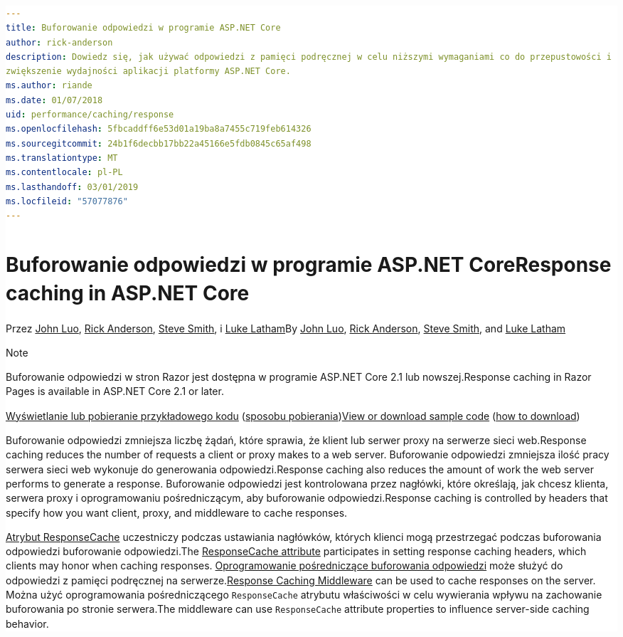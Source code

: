 ```yaml
---
title: Buforowanie odpowiedzi w programie ASP.NET Core
author: rick-anderson
description: Dowiedz się, jak używać odpowiedzi z pamięci podręcznej w celu niższymi wymaganiami co do przepustowości i zwiększenie wydajności aplikacji platformy ASP.NET Core.
ms.author: riande
ms.date: 01/07/2018
uid: performance/caching/response
ms.openlocfilehash: 5fbcaddff6e53d01a19ba8a7455c719feb614326
ms.sourcegitcommit: 24b1f6decbb17bb22a45166e5fdb0845c65af498
ms.translationtype: MT
ms.contentlocale: pl-PL
ms.lasthandoff: 03/01/2019
ms.locfileid: "57077876"
---
```

# <a name="response-caching-in-aspnet-core"></a><span data-ttu-id="71e4f-103">Buforowanie odpowiedzi w programie ASP.NET Core</span><span class="sxs-lookup"><span data-stu-id="71e4f-103">Response caching in ASP.NET Core</span></span>

<span data-ttu-id="71e4f-104">Przez [John Luo](https://github.com/JunTaoLuo), [Rick Anderson](https://twitter.com/RickAndMSFT), [Steve Smith](https://ardalis.com/), i [Luke Latham](https://github.com/guardrex)</span><span class="sxs-lookup"><span data-stu-id="71e4f-104">By [John Luo](https://github.com/JunTaoLuo), [Rick Anderson](https://twitter.com/RickAndMSFT), [Steve Smith](https://ardalis.com/), and [Luke Latham](https://github.com/guardrex)</span></span>

> [!NOTE]
> <span data-ttu-id="71e4f-105">Buforowanie odpowiedzi w stron Razor jest dostępna w programie ASP.NET Core 2.1 lub nowszej.</span><span class="sxs-lookup"><span data-stu-id="71e4f-105">Response caching in Razor Pages is available in ASP.NET Core 2.1 or later.</span></span>

<span data-ttu-id="71e4f-106">[Wyświetlanie lub pobieranie przykładowego kodu](https://github.com/aspnet/Docs/tree/master/aspnetcore/performance/caching/response/samples) ([sposobu pobierania](xref:index#how-to-download-a-sample))</span><span class="sxs-lookup"><span data-stu-id="71e4f-106">[View or download sample code](https://github.com/aspnet/Docs/tree/master/aspnetcore/performance/caching/response/samples) ([how to download](xref:index#how-to-download-a-sample))</span></span>

<span data-ttu-id="71e4f-107">Buforowanie odpowiedzi zmniejsza liczbę żądań, które sprawia, że klient lub serwer proxy na serwerze sieci web.</span><span class="sxs-lookup"><span data-stu-id="71e4f-107">Response caching reduces the number of requests a client or proxy makes to a web server.</span></span> <span data-ttu-id="71e4f-108">Buforowanie odpowiedzi zmniejsza ilość pracy serwera sieci web wykonuje do generowania odpowiedzi.</span><span class="sxs-lookup"><span data-stu-id="71e4f-108">Response caching also reduces the amount of work the web server performs to generate a response.</span></span> <span data-ttu-id="71e4f-109">Buforowanie odpowiedzi jest kontrolowana przez nagłówki, które określają, jak chcesz klienta, serwera proxy i oprogramowaniu pośredniczącym, aby buforowanie odpowiedzi.</span><span class="sxs-lookup"><span data-stu-id="71e4f-109">Response caching is controlled by headers that specify how you want client, proxy, and middleware to cache responses.</span></span>

<span data-ttu-id="71e4f-110">[Atrybut ResponseCache](#responsecache-attribute) uczestniczy podczas ustawiania nagłówków, których klienci mogą przestrzegać podczas buforowania odpowiedzi buforowanie odpowiedzi.</span><span class="sxs-lookup"><span data-stu-id="71e4f-110">The [ResponseCache attribute](#responsecache-attribute) participates in setting response caching headers, which clients may honor when caching responses.</span></span> <span data-ttu-id="71e4f-111">[Oprogramowanie pośredniczące buforowania odpowiedzi](xref:performance/caching/middleware) może służyć do odpowiedzi z pamięci podręcznej na serwerze.</span><span class="sxs-lookup"><span data-stu-id="71e4f-111">[Response Caching Middleware](xref:performance/caching/middleware) can be used to cache responses on the server.</span></span> <span data-ttu-id="71e4f-112">Można użyć oprogramowania pośredniczącego `ResponseCache` atrybutu właściwości w celu wywierania wpływu na zachowanie buforowania po stronie serwera.</span><span class="sxs-lookup"><span data-stu-id="71e4f-112">The middleware can use `ResponseCache` attribute properties to influence server-side caching behavior.</span></span>
